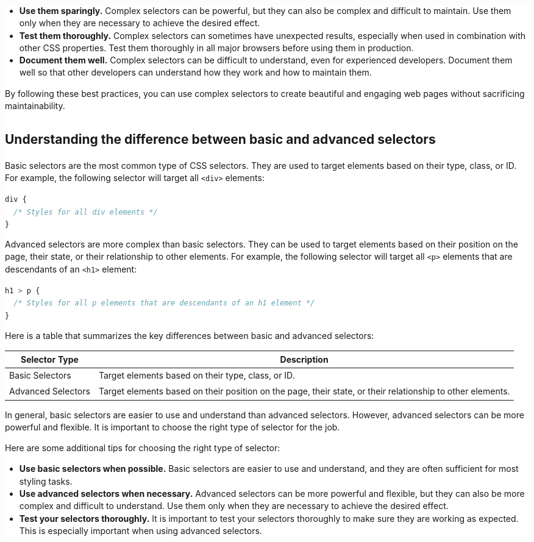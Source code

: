* **Use them sparingly.** Complex selectors can be powerful, but they can also be complex and difficult to maintain. Use them only when they are necessary to achieve the desired effect.
* **Test them thoroughly.** Complex selectors can sometimes have unexpected results, especially when used in combination with other CSS properties. Test them thoroughly in all major browsers before using them in production.
* **Document them well.** Complex selectors can be difficult to understand, even for experienced developers. Document them well so that other developers can understand how they work and how to maintain them.

By following these best practices, you can use complex selectors to create beautiful and engaging web pages without sacrificing maintainability.

## Understanding the difference between basic and advanced selectors


Basic selectors are the most common type of CSS selectors. They are used to target elements based on their type, class, or ID. For example, the following selector will target all `<div>` elements:

```css
div {
  /* Styles for all div elements */
}
```

Advanced selectors are more complex than basic selectors. They can be used to target elements based on their position on the page, their state, or their relationship to other elements. For example, the following selector will target all `<p>` elements that are descendants of an `<h1>` element:

```css
h1 > p {
  /* Styles for all p elements that are descendants of an h1 element */
}
```

Here is a table that summarizes the key differences between basic and advanced selectors:

| Selector Type | Description |
|---|---|
| Basic Selectors | Target elements based on their type, class, or ID. |
| Advanced Selectors | Target elements based on their position on the page, their state, or their relationship to other elements. |

In general, basic selectors are easier to use and understand than advanced selectors. However, advanced selectors can be more powerful and flexible. It is important to choose the right type of selector for the job.

Here are some additional tips for choosing the right type of selector:

* **Use basic selectors when possible.** Basic selectors are easier to use and understand, and they are often sufficient for most styling tasks.
* **Use advanced selectors when necessary.** Advanced selectors can be more powerful and flexible, but they can also be more complex and difficult to understand. Use them only when they are necessary to achieve the desired effect.
* **Test your selectors thoroughly.** It is important to test your selectors thoroughly to make sure they are working as expected. This is especially important when using advanced selectors.
